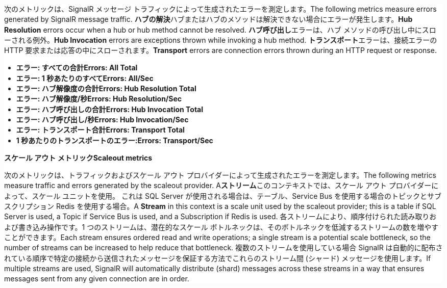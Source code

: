 <span data-ttu-id="44d13-219">次のメトリックは、SignalR メッセージ トラフィックによって生成されたエラーを測定します。</span><span class="sxs-lookup"><span data-stu-id="44d13-219">The following metrics measure errors generated by SignalR message traffic.</span></span> <span data-ttu-id="44d13-220">**ハブの解決**ハブまたはハブのメソッドは解決できない場合にエラーが発生します。</span><span class="sxs-lookup"><span data-stu-id="44d13-220">**Hub Resolution** errors occur when a hub or hub method cannot be resolved.</span></span> <span data-ttu-id="44d13-221">**ハブ呼び出し**エラーは、ハブ メソッドの呼び出し中にスローされる例外。</span><span class="sxs-lookup"><span data-stu-id="44d13-221">**Hub Invocation** errors are exceptions thrown while invoking a hub method.</span></span> <span data-ttu-id="44d13-222">**トランスポート**エラーは、接続エラーの HTTP 要求または応答の中にスローされます。</span><span class="sxs-lookup"><span data-stu-id="44d13-222">**Transport** errors are connection errors thrown during an HTTP request or response.</span></span>

- <span data-ttu-id="44d13-223">**エラー: すべての合計**</span><span class="sxs-lookup"><span data-stu-id="44d13-223">**Errors: All Total**</span></span>
- <span data-ttu-id="44d13-224">**エラー: 1 秒あたりのすべて**</span><span class="sxs-lookup"><span data-stu-id="44d13-224">**Errors: All/Sec**</span></span>
- <span data-ttu-id="44d13-225">**エラー: ハブ解像度の合計**</span><span class="sxs-lookup"><span data-stu-id="44d13-225">**Errors: Hub Resolution Total**</span></span>
- <span data-ttu-id="44d13-226">**エラー: ハブ解像度/秒**</span><span class="sxs-lookup"><span data-stu-id="44d13-226">**Errors: Hub Resolution/Sec**</span></span>
- <span data-ttu-id="44d13-227">**エラー: ハブ呼び出しの合計**</span><span class="sxs-lookup"><span data-stu-id="44d13-227">**Errors: Hub Invocation Total**</span></span>
- <span data-ttu-id="44d13-228">**エラー: ハブ呼び出し/秒**</span><span class="sxs-lookup"><span data-stu-id="44d13-228">**Errors: Hub Invocation/Sec**</span></span>
- <span data-ttu-id="44d13-229">**エラー: トランスポート合計**</span><span class="sxs-lookup"><span data-stu-id="44d13-229">**Errors: Transport Total**</span></span>
- <span data-ttu-id="44d13-230">**1 秒あたりのトランスポートのエラー:**</span><span class="sxs-lookup"><span data-stu-id="44d13-230">**Errors: Transport/Sec**</span></span>

<a id="scaleout_metrics"></a>

<span data-ttu-id="44d13-231">**スケール アウト メトリック**</span><span class="sxs-lookup"><span data-stu-id="44d13-231">**Scaleout metrics**</span></span>

<span data-ttu-id="44d13-232">次のメトリックは、トラフィックおよびスケール アウト プロバイダーによって生成されたエラーを測定します。</span><span class="sxs-lookup"><span data-stu-id="44d13-232">The following metrics measure traffic and errors generated by the scaleout provider.</span></span> <span data-ttu-id="44d13-233">A**ストリーム**このコンテキストでは、スケール アウト プロバイダーによって、スケール ユニットを使用。 これは SQL Server が使用される場合は、テーブル、Service Bus を使用する場合のトピックとサブスクリプション Redis を使用する場合。</span><span class="sxs-lookup"><span data-stu-id="44d13-233">A **Stream** in this context is a scale unit used by the scaleout provider; this is a table if SQL Server is used, a Topic if Service Bus is used, and a Subscription if Redis is used.</span></span> <span data-ttu-id="44d13-234">各ストリームにより、順序付けられた読み取りおよび書き込み操作です。1 つのストリームは、潜在的なスケール ボトルネックは、そのボトルネックを低減するストリームの数を増やすことができます。</span><span class="sxs-lookup"><span data-stu-id="44d13-234">Each stream ensures ordered read and write operations; a single stream is a potential scale bottleneck, so the number of streams can be increased to help reduce that bottleneck.</span></span> <span data-ttu-id="44d13-235">複数のストリームを使用している場合 SignalR は自動的に配布されている順序で特定の接続から送信されたメッセージを保証する方法でこれらのストリーム間 (シャード) メッセージを使用します。</span><span class="sxs-lookup"><span data-stu-id="44d13-235">If multiple streams are used, SignalR will automatically distribute (shard) messages across these streams in a way that ensures messages sent from any given connection are in order.</span></span>
